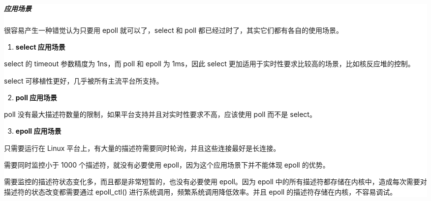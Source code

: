 ##### **应用场景**

很容易产生一种错觉认为只要用 epoll 就可以了，select 和 poll 都已经过时了，其实它们都有各自的使用场景。

1. **select 应用场景**

select 的 timeout 参数精度为 1ns，而 poll 和 epoll 为 1ms，因此 select 更加适用于实时性要求比较高的场景，比如核反应堆的控制。

select 可移植性更好，几乎被所有主流平台所支持。

2. **poll 应用场景**

poll 没有最大描述符数量的限制，如果平台支持并且对实时性要求不高，应该使用 poll 而不是 select。

3. **epoll 应用场景**

只需要运行在 Linux 平台上，有大量的描述符需要同时轮询，并且这些连接最好是长连接。

需要同时监控小于 1000 个描述符，就没有必要使用 epoll，因为这个应用场景下并不能体现 epoll 的优势。

需要监控的描述符状态变化多，而且都是非常短暂的，也没有必要使用 epoll。因为 epoll 中的所有描述符都存储在内核中，造成每次需要对描述符的状态改变都需要通过 epoll_ctl() 进行系统调用，频繁系统调用降低效率。并且 epoll 的描述符存储在内核，不容易调试。